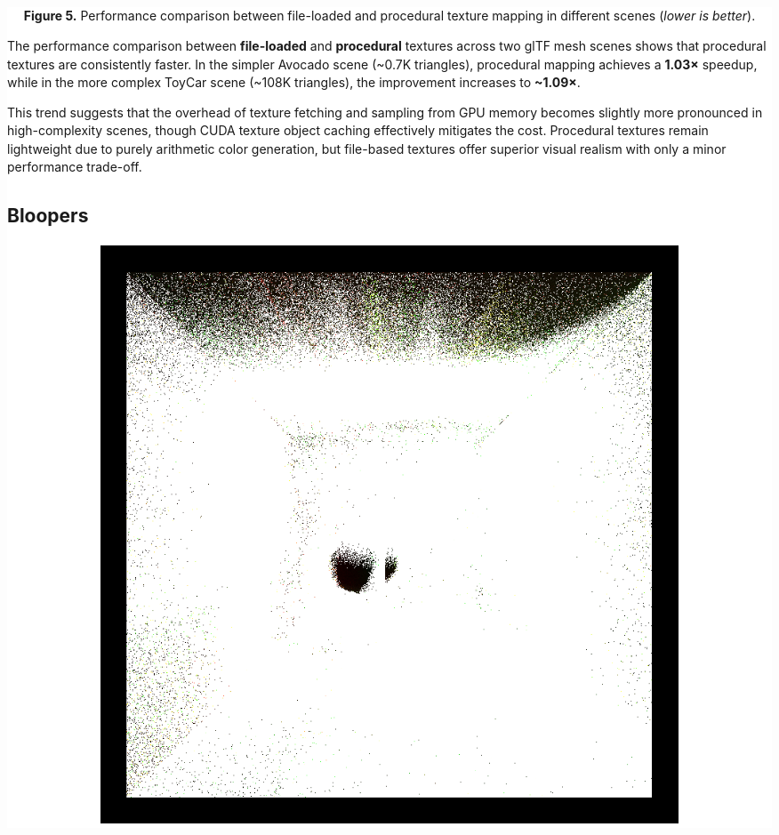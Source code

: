 <p align="center">
  <b>Figure 5.</b> Performance comparison between file-loaded and procedural texture mapping in different scenes (<i>lower is better</i>).
</p>

The performance comparison between **file-loaded** and **procedural** textures across two glTF mesh scenes shows that procedural textures are consistently faster. In the simpler Avocado scene (~0.7K triangles), procedural mapping achieves a **1.03×** speedup, while in the more complex ToyCar scene (~108K triangles), the improvement increases to **~1.09×**.

This trend suggests that the overhead of texture fetching and sampling from GPU memory becomes slightly more pronounced in high-complexity scenes, though CUDA texture object caching effectively mitigates the cost. Procedural textures remain lightweight due to purely arithmetic color generation, but file-based textures offer superior visual realism with only a minor performance trade-off.

## Bloopers
<p align="center">
  <img src="img/blooper1.png" width="650"/>
</p>
